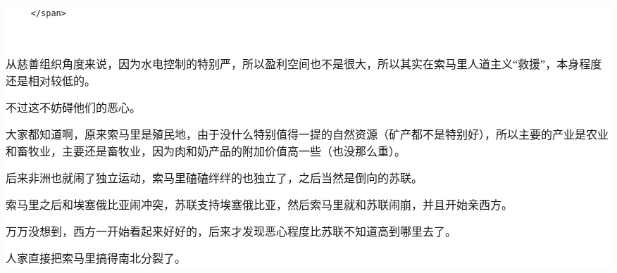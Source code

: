          </span>
</p>
<p style="white-space: normal;line-height: 24px;">
<br/>
</p>
<p style="white-space: normal;line-height: 24px;">
<span style="font-family: 楷体;line-height: 24px;font-size: 16px;">
</span>
</p>
<p style="white-space: normal;line-height: 24px;">
<span style="font-family: 楷体;line-height: 24px;font-size: 16px;">
          从慈善组织角度来说，因为水电控制的特别严，所以盈利空间也不是很大，所以其实在索马里人道主义“救援”，本身程度还是相对较低的。
         </span>
</p>
<p style="white-space: normal;line-height: 24px;">
<span style="font-family: 楷体;line-height: 24px;font-size: 16px;">
          不过这不妨碍他们的恶心。
         </span>
</p>
<p style="white-space: normal;line-height: 24px;">
<span style="font-family: 楷体;line-height: 24px;font-size: 16px;">
</span>
</p>
<p style="white-space: normal;line-height: 24px;">
<span style="font-family: 楷体;line-height: 24px;font-size: 16px;">
</span>
</p>
<p style="white-space: normal;line-height: 24px;">
<span style="font-family: 楷体;line-height: 24px;font-size: 16px;">
          大家都知道啊，原来索马里是殖民地，由于没什么特别值得一提的自然资源（矿产都不是特别好），所以主要的产业是农业和畜牧业，主要还是畜牧业，因为肉和奶产品的附加价值高一些（也没那么重）。
         </span>
</p>
<p style="white-space: normal;line-height: 24px;">
<span style="font-family: 楷体;line-height: 24px;font-size: 16px;">
          后来非洲也就闹了独立运动，索马里磕磕绊绊的也独立了，之后当然是倒向的苏联。
         </span>
</p>
<p style="white-space: normal;line-height: 24px;">
<span style="font-family: 楷体;line-height: 24px;font-size: 16px;">
          索马里之后和埃塞俄比亚闹冲突，苏联支持埃塞俄比亚，然后索马里就和苏联闹崩，并且开始亲西方。
         </span>
</p>
<p style="white-space: normal;line-height: 24px;">
<span style="font-family: 楷体;line-height: 24px;font-size: 16px;">
          万万没想到，西方一开始看起来好好的，后来才发现恶心程度比苏联不知道高到哪里去了。
         </span>
</p>
<p style="white-space: normal;line-height: 24px;">
<span style="font-family: 楷体;line-height: 24px;font-size: 16px;">
</span>
</p>
<p style="white-space: normal;line-height: 24px;">
<span style="font-family: 楷体;line-height: 24px;font-size: 16px;">
          人家直接把索马里搞得南北分裂了。
         </span>
</p>
<p style="white-space: normal;line-height: 24px;">
<span style="font-family: 楷体;line-height: 24px;font-size: 16px;">
</span>
</p>
<p style="white-space: normal;line-height: 24px;">
<span style="font-family: 楷体;line-height: 24px;font-size: 16px;">
</span>
</p>